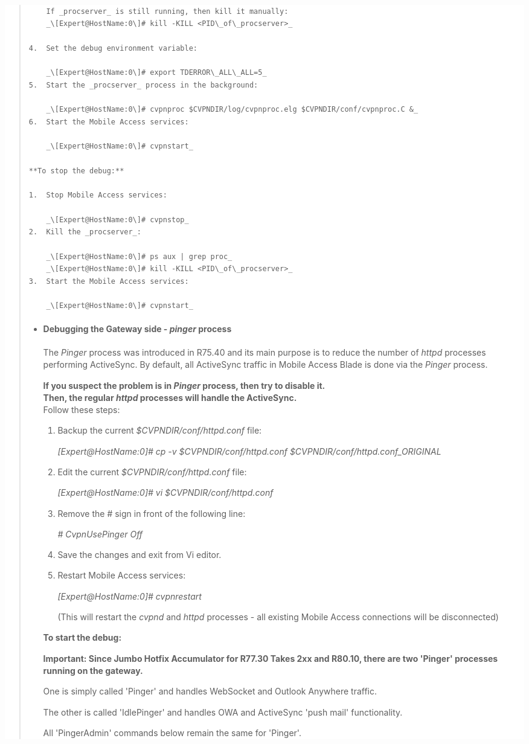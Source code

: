 >         If _procserver_ is still running, then kill it manually:  
>         _\[Expert@HostName:0\]# kill -KILL <PID\_of\_procserver>_
>         
>     4.  Set the debug environment variable:
>         
>         _\[Expert@HostName:0\]# export TDERROR\_ALL\_ALL=5_
>     5.  Start the _procserver_ process in the background:
>         
>         _\[Expert@HostName:0\]# cvpnproc $CVPNDIR/log/cvpnproc.elg $CVPNDIR/conf/cvpnproc.C &_
>     6.  Start the Mobile Access services:
>         
>         _\[Expert@HostName:0\]# cvpnstart_
>     
>     **To stop the debug:**
>     
>     1.  Stop Mobile Access services:
>         
>         _\[Expert@HostName:0\]# cvpnstop_
>     2.  Kill the _procserver_:
>         
>         _\[Expert@HostName:0\]# ps aux | grep proc_  
>         _\[Expert@HostName:0\]# kill -KILL <PID\_of\_procserver>_
>     3.  Start the Mobile Access services:
>         
>         _\[Expert@HostName:0\]# cvpnstart_
> -   #### Debugging the Gateway side - _pinger_ process
>     
>     The _Pinger_ process was introduced in R75.40 and its main purpose is to reduce the number of _httpd_ processes performing ActiveSync. By default, all ActiveSync traffic in Mobile Access Blade is done via the _Pinger_ process.
>     
>     **If you suspect the problem is in _Pinger_ process, then try to disable it.  
>     Then, the regular _httpd_ processes will handle the ActiveSync.**  
>     Follow these steps:
>     
>     1.  Backup the current _$CVPNDIR/conf/httpd.conf_ file:
>         
>         _\[Expert@HostName:0\]# cp -v $CVPNDIR/conf/httpd.conf $CVPNDIR/conf/httpd.conf\_ORIGINAL_
>     2.  Edit the current _$CVPNDIR/conf/httpd.conf_ file:
>         
>         _\[Expert@HostName:0\]# vi $CVPNDIR/conf/httpd.conf_
>     3.  Remove the # sign in front of the following line:
>         
>         _\# CvpnUsePinger Off_
>     4.  Save the changes and exit from Vi editor.
>         
>     5.  Restart Mobile Access services:
>         
>         _\[Expert@HostName:0\]# cvpnrestart_
>         
>         (This will restart the _cvpnd_ and _httpd_ processes - all existing Mobile Access connections will be disconnected)
>     
>     **To start the debug:**
>     
>     **Important: Since Jumbo Hotfix Accumulator for R77.30 Takes 2xx and R80.10, there are two 'Pinger' processes running on the gateway.**
>     
>     One is simply called 'Pinger' and handles WebSocket and Outlook Anywhere traffic.
>     
>     The other is called 'IdlePinger' and handles OWA and ActiveSync 'push mail' functionality.
>     
>     All 'PingerAdmin' commands below remain the same for 'Pinger'.